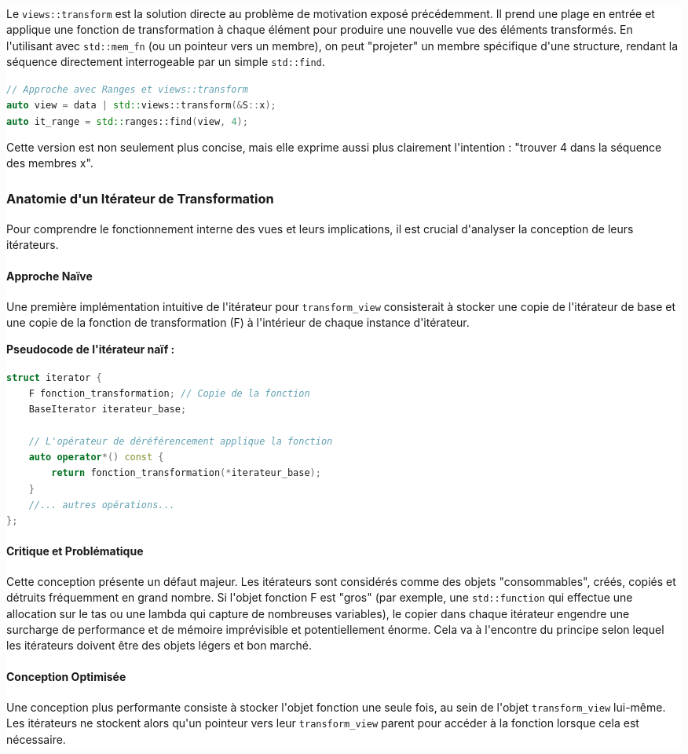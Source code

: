 Le `views::transform` est la solution directe au problème de motivation exposé précédemment. Il prend une plage en entrée et applique une fonction de transformation à chaque élément pour produire une nouvelle vue des éléments transformés. En l'utilisant avec `std::mem_fn` (ou un pointeur vers un membre), on peut "projeter" un membre spécifique d'une structure, rendant la séquence directement interrogeable par un simple `std::find`.

```cpp
// Approche avec Ranges et views::transform
auto view = data | std::views::transform(&S::x);
auto it_range = std::ranges::find(view, 4);
```

Cette version est non seulement plus concise, mais elle exprime aussi plus clairement l'intention : "trouver 4 dans la séquence des membres x".

### Anatomie d'un Itérateur de Transformation

Pour comprendre le fonctionnement interne des vues et leurs implications, il est crucial d'analyser la conception de leurs itérateurs.

#### Approche Naïve

Une première implémentation intuitive de l'itérateur pour `transform_view` consisterait à stocker une copie de l'itérateur de base et une copie de la fonction de transformation (F) à l'intérieur de chaque instance d'itérateur.

**Pseudocode de l'itérateur naïf :**

```cpp
struct iterator {
    F fonction_transformation; // Copie de la fonction
    BaseIterator iterateur_base;

    // L'opérateur de déréférencement applique la fonction
    auto operator*() const {
        return fonction_transformation(*iterateur_base);
    }
    //... autres opérations...
};
```

#### Critique et Problématique

Cette conception présente un défaut majeur. Les itérateurs sont considérés comme des objets "consommables", créés, copiés et détruits fréquemment en grand nombre. Si l'objet fonction F est "gros" (par exemple, une `std::function` qui effectue une allocation sur le tas ou une lambda qui capture de nombreuses variables), le copier dans chaque itérateur engendre une surcharge de performance et de mémoire imprévisible et potentiellement énorme. Cela va à l'encontre du principe selon lequel les itérateurs doivent être des objets légers et bon marché.

#### Conception Optimisée

Une conception plus performante consiste à stocker l'objet fonction une seule fois, au sein de l'objet `transform_view` lui-même. Les itérateurs ne stockent alors qu'un pointeur vers leur `transform_view` parent pour accéder à la fonction lorsque cela est nécessaire.
